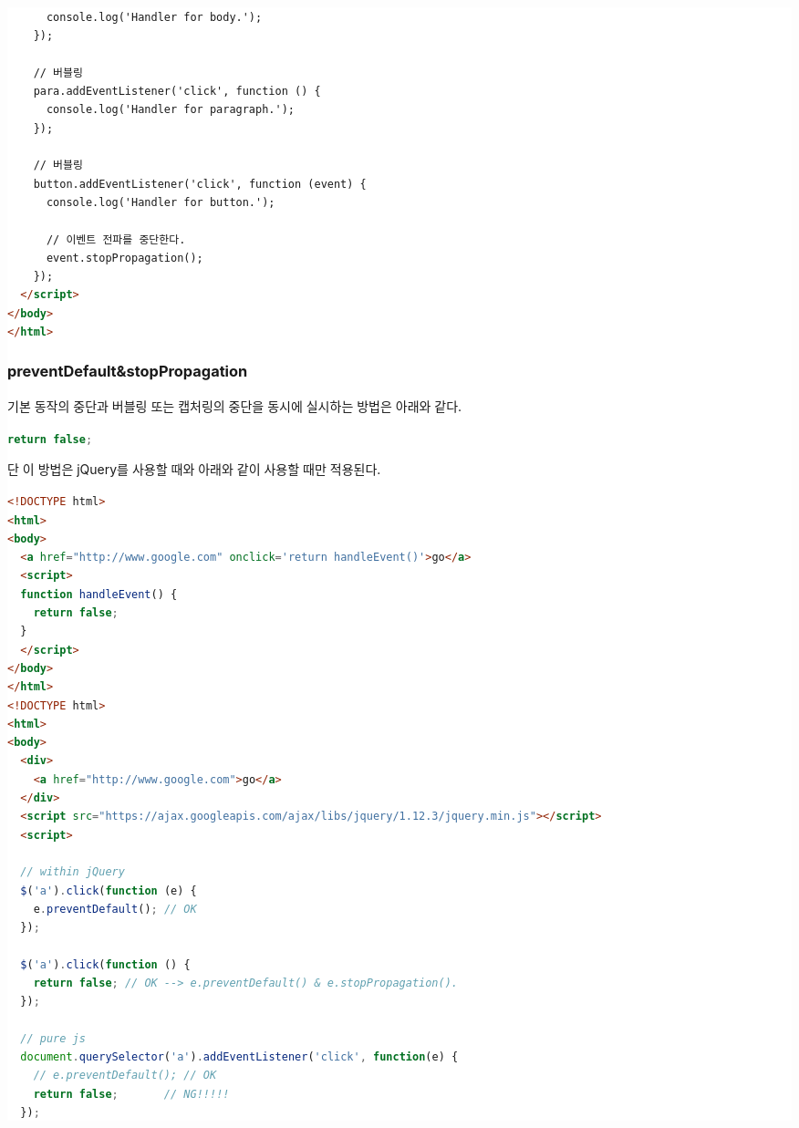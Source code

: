 ```html
      console.log('Handler for body.');
    });

    // 버블링
    para.addEventListener('click', function () {
      console.log('Handler for paragraph.');
    });

    // 버블링
    button.addEventListener('click', function (event) {
      console.log('Handler for button.');

      // 이벤트 전파를 중단한다.
      event.stopPropagation();
    });
  </script>
</body>
</html>
```

### preventDefault&stopPropagation

기본 동작의 중단과 버블링 또는 캡처링의 중단을 동시에 실시하는 방법은 아래와 같다.

```javascript
return false;
```

단 이 방법은 jQuery를 사용할 때와 아래와 같이 사용할 때만 적용된다.

```html
<!DOCTYPE html>
<html>
<body>
  <a href="http://www.google.com" onclick='return handleEvent()'>go</a>
  <script>
  function handleEvent() {
    return false;
  }
  </script>
</body>
</html>
<!DOCTYPE html>
<html>
<body>
  <div>
    <a href="http://www.google.com">go</a>
  </div>
  <script src="https://ajax.googleapis.com/ajax/libs/jquery/1.12.3/jquery.min.js"></script>
  <script>

  // within jQuery
  $('a').click(function (e) {
    e.preventDefault(); // OK
  });

  $('a').click(function () {
    return false; // OK --> e.preventDefault() & e.stopPropagation().
  });

  // pure js
  document.querySelector('a').addEventListener('click', function(e) {
    // e.preventDefault(); // OK
    return false;       // NG!!!!!
  });
```